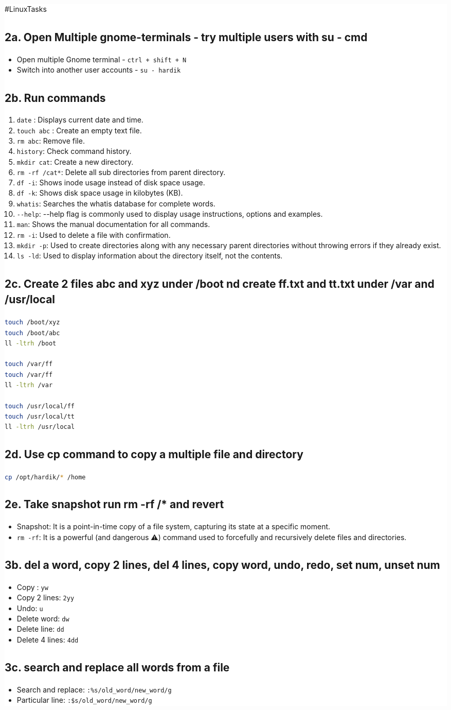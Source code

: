 #LinuxTasks
## 2a. Open Multiple gnome-terminals - try multiple users with su - cmd
* Open multiple Gnome terminal - `ctrl + shift + N`
* Switch into another user accounts - `su - hardik`
## 2b. Run commands 
1. `date` : Displays current date and time.
2. `touch abc` : Create an empty text file.
3. `rm abc`: Remove file.
4. `history`: Check command history.
5. `mkdir cat`: Create a new directory.
6. `rm -rf /cat*`: Delete all sub directories from parent directory.
7. `df -i`: Shows inode usage instead of disk space usage.
8. `df -k`: Shows disk space usage in kilobytes (KB).
9. `whatis`: Searches the whatis database for complete words.
10. `--help`: --help flag is commonly used to display usage instructions, options and examples.
11. `man`: Shows the manual documentation for all commands.
12. `rm -i`: Used to delete a file with confirmation.
13. `mkdir -p`: Used to create directories along with any necessary parent directories without throwing errors if they already exist.
14. `ls -ld`: Used to display information about the directory itself, not the contents.
## 2c. Create 2 files abc and xyz under /boot nd create ff.txt and tt.txt under /var and /usr/local
```bash
touch /boot/xyz
touch /boot/abc
ll -ltrh /boot

touch /var/ff
touch /var/ff
ll -ltrh /var

touch /usr/local/ff
touch /usr/local/tt
ll -ltrh /usr/local
```
## 2d. Use cp command to copy a multiple file and directory
```bash
cp /opt/hardik/* /home
```
## 2e. Take snapshot run rm -rf /* and revert
* Snapshot: It is a point-in-time copy of a file system, capturing its state at a specific moment. 
* `rm -rf`: It is a powerful (and dangerous ⚠️) command used to forcefully and recursively delete files and directories.
## 3b. del a word, copy 2 lines, del 4 lines, copy word, undo, redo, set num, unset num
* Copy : `yw`
* Copy 2 lines: `2yy`
* Undo: `u`
* Delete word: `dw`
* Delete line: `dd`
* Delete 4 lines: `4dd`
## 3c. search and replace all words from a file
* Search and replace: `:%s/old_word/new_word/g`
* Particular line: `:$s/old_word/new_word/g`